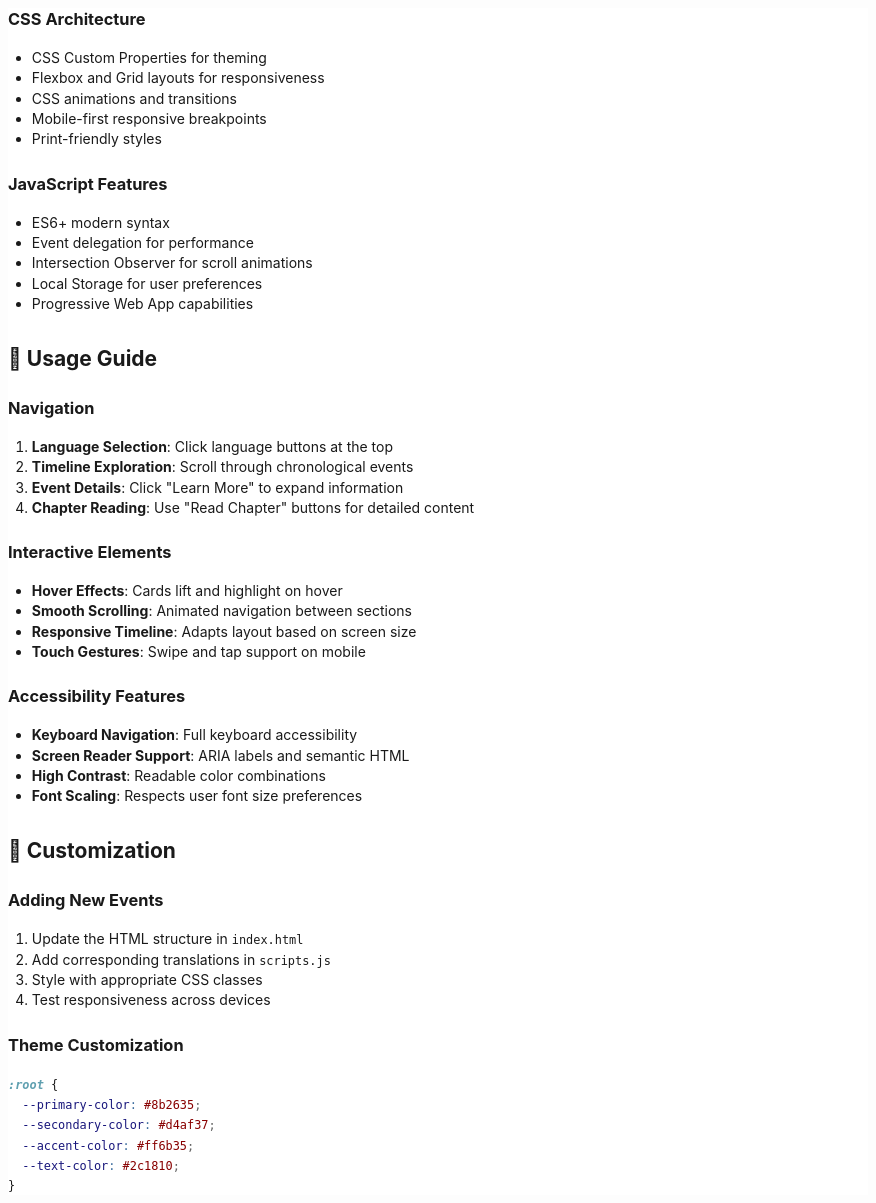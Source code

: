 ### **CSS Architecture**
- CSS Custom Properties for theming
- Flexbox and Grid layouts for responsiveness
- CSS animations and transitions
- Mobile-first responsive breakpoints
- Print-friendly styles

### **JavaScript Features**
- ES6+ modern syntax
- Event delegation for performance
- Intersection Observer for scroll animations
- Local Storage for user preferences
- Progressive Web App capabilities

## 🎯 Usage Guide

### **Navigation**
1. **Language Selection**: Click language buttons at the top
2. **Timeline Exploration**: Scroll through chronological events
3. **Event Details**: Click "Learn More" to expand information
4. **Chapter Reading**: Use "Read Chapter" buttons for detailed content

### **Interactive Elements**
- **Hover Effects**: Cards lift and highlight on hover
- **Smooth Scrolling**: Animated navigation between sections
- **Responsive Timeline**: Adapts layout based on screen size
- **Touch Gestures**: Swipe and tap support on mobile

### **Accessibility Features**
- **Keyboard Navigation**: Full keyboard accessibility
- **Screen Reader Support**: ARIA labels and semantic HTML
- **High Contrast**: Readable color combinations
- **Font Scaling**: Respects user font size preferences

## 🔧 Customization

### **Adding New Events**
1. Update the HTML structure in `index.html`
2. Add corresponding translations in `scripts.js`
3. Style with appropriate CSS classes
4. Test responsiveness across devices

### **Theme Customization**
```css
:root {
  --primary-color: #8b2635;
  --secondary-color: #d4af37;
  --accent-color: #ff6b35;
  --text-color: #2c1810;
}
```
